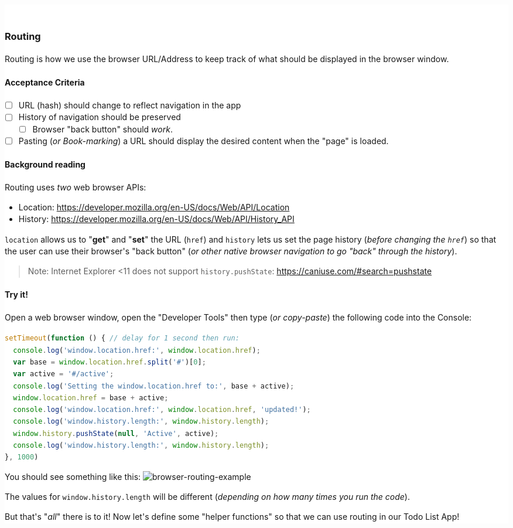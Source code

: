 <br />

### Routing

Routing is how we use the browser URL/Address
to keep track of what should be displayed in the browser window.

#### Acceptance Criteria

+ [ ] URL (hash) should change to reflect navigation in the app
+ [ ] History of navigation should be preserved
  + [ ] Browser "back button" should _work_.
+ [ ] Pasting (_or Book-marking_) a URL should display the desired content
when the "page" is loaded.

#### Background reading

Routing uses _two_ web browser APIs:

+ Location: https://developer.mozilla.org/en-US/docs/Web/API/Location
+ History: https://developer.mozilla.org/en-US/docs/Web/API/History_API

`location` allows us to "**get**" and "**set**" the URL (`href`)
and `history` lets us set the page history (_before changing the `href`_)
so that the user can use their browser's "back button"
(_or other native browser navigation to go "back" through the history_).

> Note: Internet Explorer <11 does not support `history.pushState`:
https://caniuse.com/#search=pushstate

#### Try it!

Open a web browser window, open the "Developer Tools"
then type (_or copy-paste_) the following code into the Console:

```js
setTimeout(function () { // delay for 1 second then run:
  console.log('window.location.href:', window.location.href);
  var base = window.location.href.split('#')[0];
  var active = '#/active';
  console.log('Setting the window.location.href to:', base + active);
  window.location.href = base + active;
  console.log('window.location.href:', window.location.href, 'updated!');
  console.log('window.history.length:', window.history.length);
  window.history.pushState(null, 'Active', active);
  console.log('window.history.length:', window.history.length);
}, 1000)
```

You should see something like this:
![browser-routing-example](https://user-images.githubusercontent.com/194400/43035907-f3a1adac-8cee-11e8-9122-43fb756749a3.png) <br />

The values for `window.history.length` will be different
(_depending on how many times you run the code_).

But that's "_all_" there is to it!
Now let's define some "helper functions"
so that we can use routing in our Todo List App!
